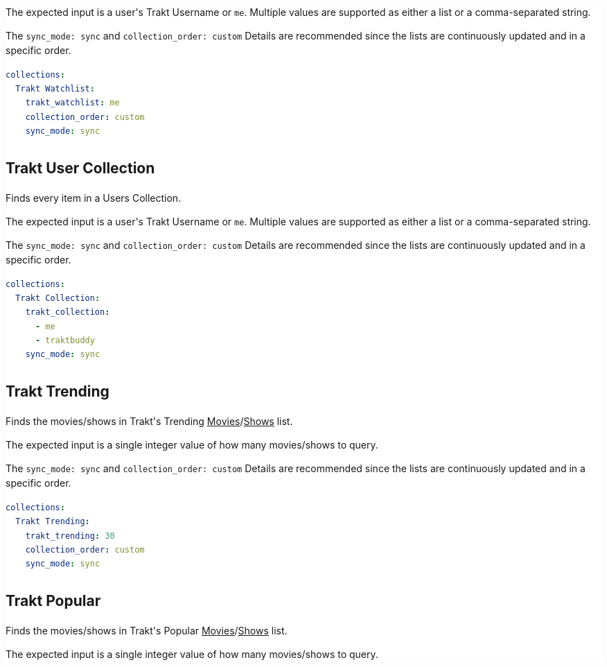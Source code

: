 The expected input is a user's Trakt Username or `me`. Multiple values are supported as either a list or a comma-separated string.

The `sync_mode: sync` and `collection_order: custom` Details are recommended since the lists are continuously updated and in a specific order. 

```yaml
collections:
  Trakt Watchlist:
    trakt_watchlist: me
    collection_order: custom
    sync_mode: sync
```

## Trakt User Collection
Finds every item in a Users Collection.

The expected input is a user's Trakt Username or `me`. Multiple values are supported as either a list or a comma-separated string.

The `sync_mode: sync` and `collection_order: custom` Details are recommended since the lists are continuously updated and in a specific order. 

```yaml
collections:
  Trakt Collection:
    trakt_collection:
      - me
      - traktbuddy
    sync_mode: sync
```

## Trakt Trending
Finds the movies/shows in Trakt's Trending [Movies](https://trakt.tv/movies/trending)/[Shows](https://trakt.tv/shows/trending) list.

The expected input is a single integer value of how many movies/shows to query. 

The `sync_mode: sync` and `collection_order: custom` Details are recommended since the lists are continuously updated and in a specific order. 

```yaml
collections:
  Trakt Trending:
    trakt_trending: 30
    collection_order: custom
    sync_mode: sync
```

## Trakt Popular
Finds the movies/shows in Trakt's Popular [Movies](https://trakt.tv/movies/popular)/[Shows](https://trakt.tv/shows/popular) list.

The expected input is a single integer value of how many movies/shows to query. 
